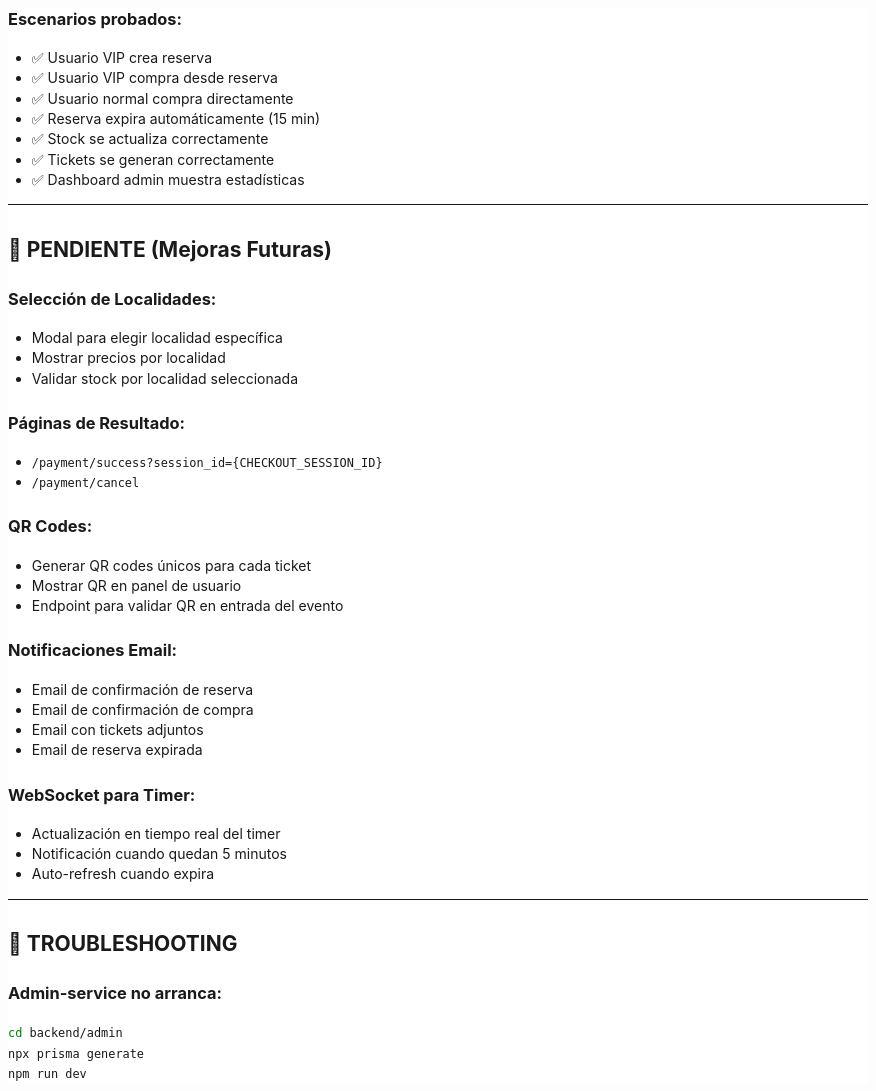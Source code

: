 ### **Escenarios probados:**
- ✅ Usuario VIP crea reserva
- ✅ Usuario VIP compra desde reserva
- ✅ Usuario normal compra directamente
- ✅ Reserva expira automáticamente (15 min)
- ✅ Stock se actualiza correctamente
- ✅ Tickets se generan correctamente
- ✅ Dashboard admin muestra estadísticas

---

## 📝 PENDIENTE (Mejoras Futuras)

### **Selección de Localidades:**
- Modal para elegir localidad específica
- Mostrar precios por localidad
- Validar stock por localidad seleccionada

### **Páginas de Resultado:**
- `/payment/success?session_id={CHECKOUT_SESSION_ID}`
- `/payment/cancel`

### **QR Codes:**
- Generar QR codes únicos para cada ticket
- Mostrar QR en panel de usuario
- Endpoint para validar QR en entrada del evento

### **Notificaciones Email:**
- Email de confirmación de reserva
- Email de confirmación de compra
- Email con tickets adjuntos
- Email de reserva expirada

### **WebSocket para Timer:**
- Actualización en tiempo real del timer
- Notificación cuando quedan 5 minutos
- Auto-refresh cuando expira

---

## 🐛 TROUBLESHOOTING

### **Admin-service no arranca:**
```bash
cd backend/admin
npx prisma generate
npm run dev
```
